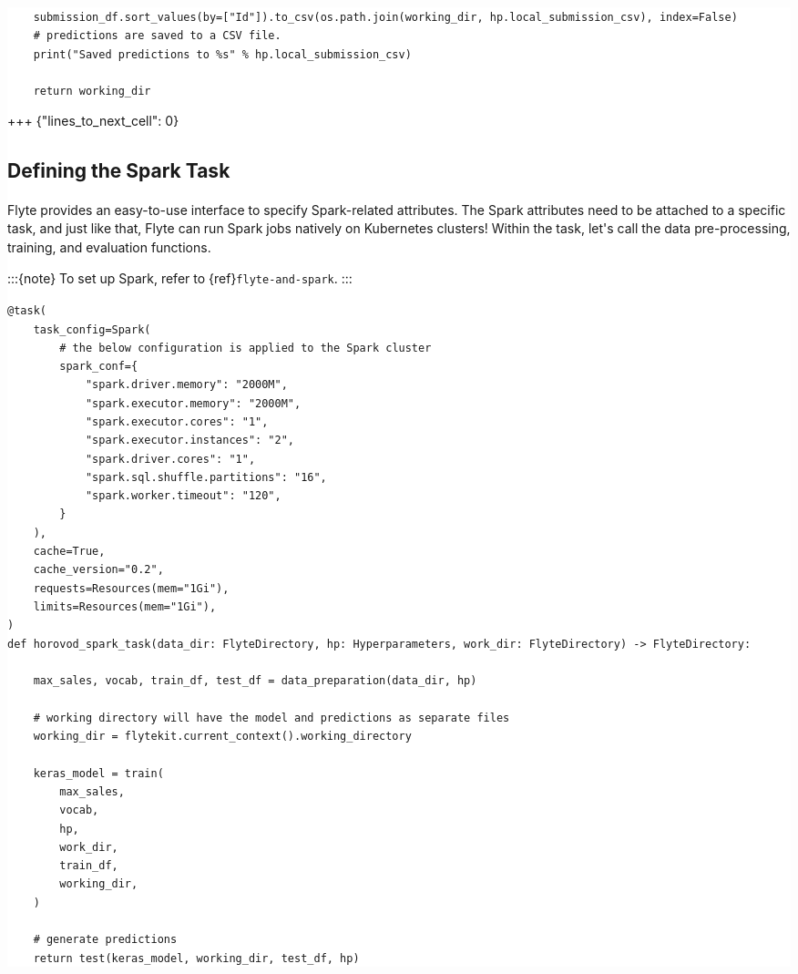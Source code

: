 ```{code-cell}
    submission_df.sort_values(by=["Id"]).to_csv(os.path.join(working_dir, hp.local_submission_csv), index=False)
    # predictions are saved to a CSV file.
    print("Saved predictions to %s" % hp.local_submission_csv)

    return working_dir
```

+++ {"lines_to_next_cell": 0}

## Defining the Spark Task

Flyte provides an easy-to-use interface to specify Spark-related attributes.
The Spark attributes need to be attached to a specific task, and just like that, Flyte can run Spark jobs natively on Kubernetes clusters!
Within the task, let's call the data pre-processing, training, and evaluation functions.

:::{note}
To set up Spark, refer to {ref}`flyte-and-spark`.
:::

```{code-cell}
@task(
    task_config=Spark(
        # the below configuration is applied to the Spark cluster
        spark_conf={
            "spark.driver.memory": "2000M",
            "spark.executor.memory": "2000M",
            "spark.executor.cores": "1",
            "spark.executor.instances": "2",
            "spark.driver.cores": "1",
            "spark.sql.shuffle.partitions": "16",
            "spark.worker.timeout": "120",
        }
    ),
    cache=True,
    cache_version="0.2",
    requests=Resources(mem="1Gi"),
    limits=Resources(mem="1Gi"),
)
def horovod_spark_task(data_dir: FlyteDirectory, hp: Hyperparameters, work_dir: FlyteDirectory) -> FlyteDirectory:

    max_sales, vocab, train_df, test_df = data_preparation(data_dir, hp)

    # working directory will have the model and predictions as separate files
    working_dir = flytekit.current_context().working_directory

    keras_model = train(
        max_sales,
        vocab,
        hp,
        work_dir,
        train_df,
        working_dir,
    )

    # generate predictions
    return test(keras_model, working_dir, test_df, hp)
```
